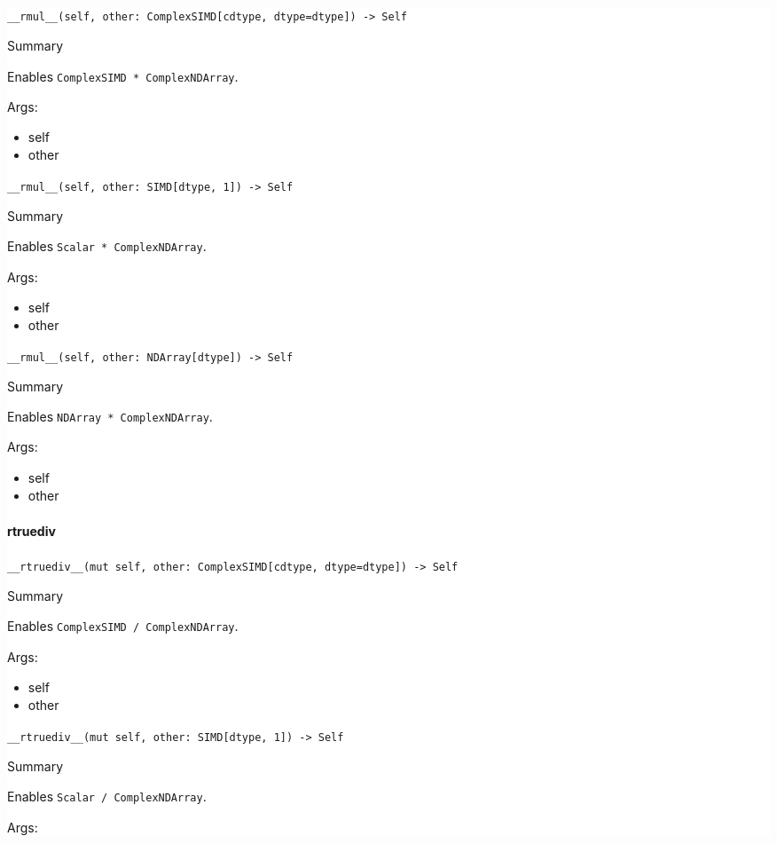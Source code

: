 
```Mojo
__rmul__(self, other: ComplexSIMD[cdtype, dtype=dtype]) -> Self
```  
Summary  
  
Enables `ComplexSIMD * ComplexNDArray`.  
  
Args:  

- self
- other


```Mojo
__rmul__(self, other: SIMD[dtype, 1]) -> Self
```  
Summary  
  
Enables `Scalar * ComplexNDArray`.  
  
Args:  

- self
- other


```Mojo
__rmul__(self, other: NDArray[dtype]) -> Self
```  
Summary  
  
Enables `NDArray * ComplexNDArray`.  
  
Args:  

- self
- other

#### __rtruediv__


```Mojo
__rtruediv__(mut self, other: ComplexSIMD[cdtype, dtype=dtype]) -> Self
```  
Summary  
  
Enables `ComplexSIMD / ComplexNDArray`.  
  
Args:  

- self
- other


```Mojo
__rtruediv__(mut self, other: SIMD[dtype, 1]) -> Self
```  
Summary  
  
Enables `Scalar / ComplexNDArray`.  
  
Args:  
